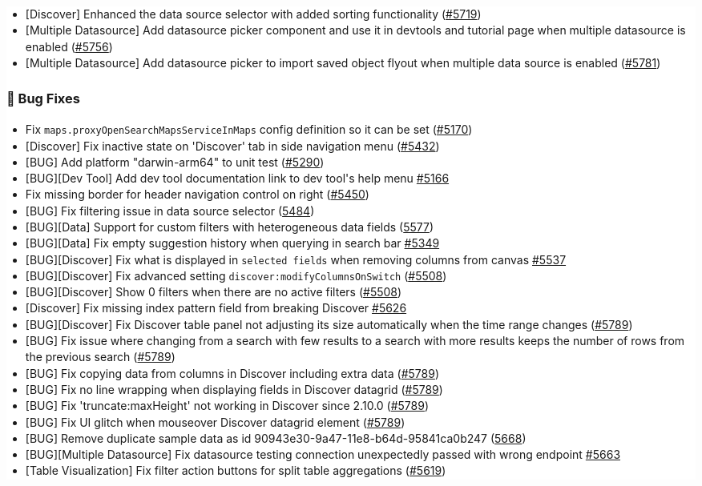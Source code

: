 - [Discover] Enhanced the data source selector with added sorting functionality ([#5719](https://github.com/opensearch-project/OpenSearch-Dashboards/pull/5719))
- [Multiple Datasource] Add datasource picker component and use it in devtools and tutorial page when multiple datasource is enabled ([#5756](https://github.com/opensearch-project/OpenSearch-Dashboards/pull/5756))
- [Multiple Datasource] Add datasource picker to import saved object flyout when multiple data source is enabled ([#5781](https://github.com/opensearch-project/OpenSearch-Dashboards/pull/5781))

### 🐛 Bug Fixes

- Fix `maps.proxyOpenSearchMapsServiceInMaps` config definition so it can be set ([#5170](https://github.com/opensearch-project/OpenSearch-Dashboards/pull/5170))
- [Discover] Fix inactive state on 'Discover' tab in side navigation menu ([#5432](https://github.com/opensearch-project/OpenSearch-Dashboards/pull/5432))
- [BUG] Add platform "darwin-arm64" to unit test ([#5290](https://github.com/opensearch-project/OpenSearch-Dashboards/pull/5290))
- [BUG][Dev Tool] Add dev tool documentation link to dev tool's help menu [#5166](https://github.com/opensearch-project/OpenSearch-Dashboards/pull/5166)
- Fix missing border for header navigation control on right ([#5450](https://github.com/opensearch-project/OpenSearch-Dashboards/pull/5450))
- [BUG] Fix filtering issue in data source selector ([5484](https://github.com/opensearch-project/OpenSearch-Dashboards/pull/5484))
- [BUG][Data] Support for custom filters with heterogeneous data fields ([5577](https://github.com/opensearch-project/OpenSearch-Dashboards/pull/5577))
- [BUG][Data] Fix empty suggestion history when querying in search bar [#5349](https://github.com/opensearch-project/OpenSearch-Dashboards/pull/5349)
- [BUG][Discover] Fix what is displayed in `selected fields` when removing columns from canvas [#5537](https://github.com/opensearch-project/OpenSearch-Dashboards/pull/5537)
- [BUG][Discover] Fix advanced setting `discover:modifyColumnsOnSwitch` ([#5508](https://github.com/opensearch-project/OpenSearch-Dashboards/pull/5508))
- [BUG][Discover] Show 0 filters when there are no active filters ([#5508](https://github.com/opensearch-project/OpenSearch-Dashboards/pull/5508))
- [Discover] Fix missing index pattern field from breaking Discover [#5626](https://github.com/opensearch-project/OpenSearch-Dashboards/pull/5626)
- [BUG][Discover] Fix Discover table panel not adjusting its size automatically when the time range changes ([#5789](https://github.com/opensearch-project/OpenSearch-Dashboards/pull/5789))
- [BUG] Fix issue where changing from a search with few results to a search with more results keeps the number of rows from the previous search ([#5789](https://github.com/opensearch-project/OpenSearch-Dashboards/pull/5789))
- [BUG] Fix copying data from columns in Discover including extra data ([#5789](https://github.com/opensearch-project/OpenSearch-Dashboards/pull/5789))
- [BUG] Fix no line wrapping when displaying fields in Discover datagrid ([#5789](https://github.com/opensearch-project/OpenSearch-Dashboards/pull/5789))
- [BUG] Fix 'truncate:maxHeight' not working in Discover since 2.10.0 ([#5789](https://github.com/opensearch-project/OpenSearch-Dashboards/pull/5789))
- [BUG] Fix UI glitch when mouseover Discover datagrid element ([#5789](https://github.com/opensearch-project/OpenSearch-Dashboards/pull/5789))
- [BUG] Remove duplicate sample data as id 90943e30-9a47-11e8-b64d-95841ca0b247 ([5668](https://github.com/opensearch-project/OpenSearch-Dashboards/pull/5668))
- [BUG][Multiple Datasource] Fix datasource testing connection unexpectedly passed with wrong endpoint [#5663](https://github.com/opensearch-project/OpenSearch-Dashboards/pull/5663)
- [Table Visualization] Fix filter action buttons for split table aggregations ([#5619](https://github.com/opensearch-project/OpenSearch-Dashboards/pull/5619))
